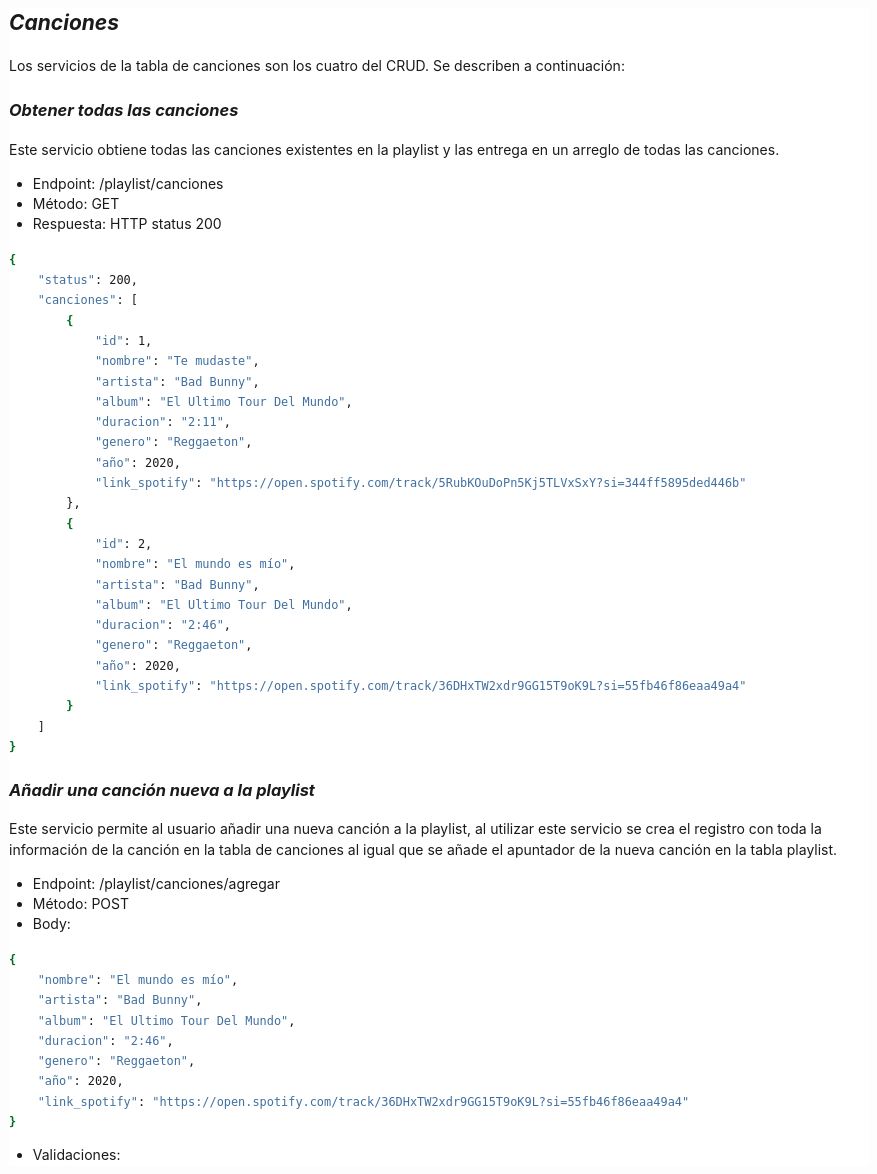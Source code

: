 ## _Canciones_
Los servicios de la tabla de canciones son los cuatro del CRUD. Se describen a continuación:

### _Obtener todas las canciones_
Este servicio obtiene todas las canciones existentes en la playlist y las entrega en un arreglo de todas las canciones.

- Endpoint: /playlist/canciones
- Método: GET
- Respuesta: HTTP status 200
```sh
{
    "status": 200,
    "canciones": [
        {
            "id": 1,
            "nombre": "Te mudaste",
            "artista": "Bad Bunny",
            "album": "El Ultimo Tour Del Mundo",
            "duracion": "2:11",
            "genero": "Reggaeton",
            "año": 2020,
            "link_spotify": "https://open.spotify.com/track/5RubKOuDoPn5Kj5TLVxSxY?si=344ff5895ded446b"
        },
        {
            "id": 2,
            "nombre": "El mundo es mío",
            "artista": "Bad Bunny",
            "album": "El Ultimo Tour Del Mundo",
            "duracion": "2:46",
            "genero": "Reggaeton",
            "año": 2020,
            "link_spotify": "https://open.spotify.com/track/36DHxTW2xdr9GG15T9oK9L?si=55fb46f86eaa49a4"
        }
    ]
}
```

### _Añadir una canción nueva a la playlist_
Este servicio permite al usuario añadir una nueva canción a la playlist, al utilizar este servicio se crea el registro con toda la información de la canción en la tabla de canciones al igual que se añade el apuntador de la nueva canción en la tabla playlist.

- Endpoint: /playlist/canciones/agregar
- Método: POST
- Body: 
```sh
{
    "nombre": "El mundo es mío",
    "artista": "Bad Bunny",
    "album": "El Ultimo Tour Del Mundo",
    "duracion": "2:46",
    "genero": "Reggaeton",
    "año": 2020,
    "link_spotify": "https://open.spotify.com/track/36DHxTW2xdr9GG15T9oK9L?si=55fb46f86eaa49a4"
}
```
- Validaciones:
